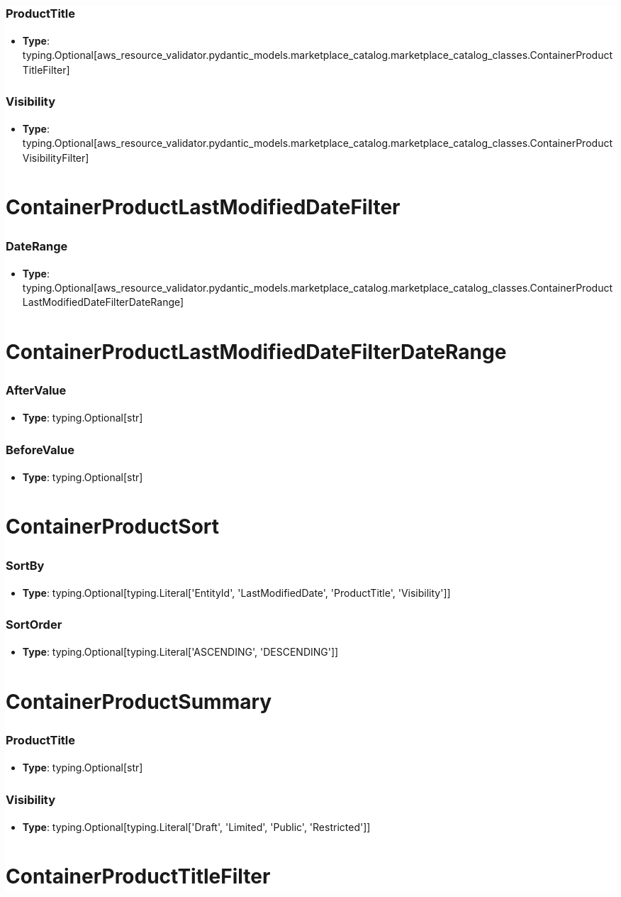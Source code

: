 ### ProductTitle
- **Type**: typing.Optional[aws_resource_validator.pydantic_models.marketplace_catalog.marketplace_catalog_classes.ContainerProductTitleFilter]

### Visibility
- **Type**: typing.Optional[aws_resource_validator.pydantic_models.marketplace_catalog.marketplace_catalog_classes.ContainerProductVisibilityFilter]


# ContainerProductLastModifiedDateFilter

### DateRange
- **Type**: typing.Optional[aws_resource_validator.pydantic_models.marketplace_catalog.marketplace_catalog_classes.ContainerProductLastModifiedDateFilterDateRange]


# ContainerProductLastModifiedDateFilterDateRange

### AfterValue
- **Type**: typing.Optional[str]

### BeforeValue
- **Type**: typing.Optional[str]


# ContainerProductSort

### SortBy
- **Type**: typing.Optional[typing.Literal['EntityId', 'LastModifiedDate', 'ProductTitle', 'Visibility']]

### SortOrder
- **Type**: typing.Optional[typing.Literal['ASCENDING', 'DESCENDING']]


# ContainerProductSummary

### ProductTitle
- **Type**: typing.Optional[str]

### Visibility
- **Type**: typing.Optional[typing.Literal['Draft', 'Limited', 'Public', 'Restricted']]


# ContainerProductTitleFilter
